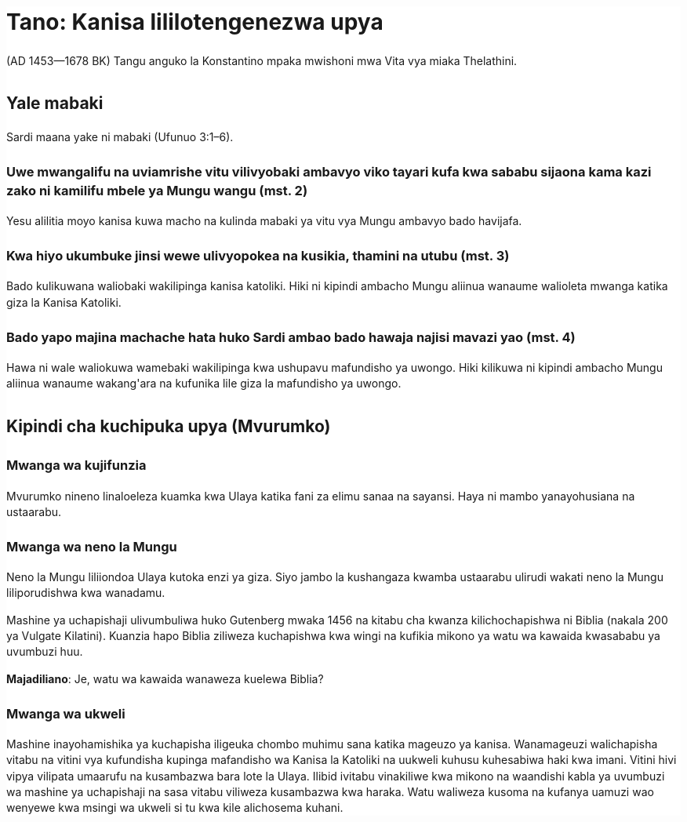 # Tano: Kanisa lililotengenezwa upya

(AD 1453—1678 BK) Tangu anguko la Konstantino mpaka mwishoni mwa Vita vya miaka Thelathini.

## Yale mabaki

Sardi maana yake ni mabaki (Ufunuo 3:1&ndash;6).

### Uwe mwangalifu na uviamrishe vitu vilivyobaki ambavyo viko tayari kufa kwa sababu sijaona kama kazi zako ni kamilifu mbele ya Mungu wangu (mst. 2)
 
Yesu alilitia moyo kanisa kuwa macho na kulinda mabaki ya vitu vya Mungu ambavyo bado havijafa.

### Kwa hiyo ukumbuke jinsi wewe ulivyopokea na kusikia, thamini na utubu (mst. 3)

Bado kulikuwana waliobaki wakilipinga kanisa katoliki. Hiki ni kipindi ambacho Mungu aliinua wanaume walioleta mwanga katika giza la Kanisa Katoliki.

### Bado yapo majina machache hata huko Sardi ambao bado hawaja najisi mavazi yao (mst. 4)

Hawa ni wale waliokuwa wamebaki wakilipinga kwa ushupavu mafundisho ya uwongo. Hiki kilikuwa ni kipindi ambacho Mungu aliinua wanaume wakang'ara na kufunika lile giza la mafundisho ya uwongo.

## Kipindi cha kuchipuka upya (Mvurumko)

### Mwanga wa kujifunzia

Mvurumko nineno linaloeleza kuamka kwa Ulaya katika fani za elimu sanaa na sayansi. Haya ni mambo yanayohusiana na ustaarabu.

### Mwanga wa neno la Mungu

Neno la Mungu liliiondoa Ulaya kutoka enzi ya giza. Siyo jambo la kushangaza kwamba ustaarabu ulirudi wakati neno la Mungu liliporudishwa kwa wanadamu.

Mashine ya uchapishaji ulivumbuliwa huko Gutenberg mwaka 1456 na kitabu cha kwanza kilichochapishwa ni Biblia (nakala 200 ya Vulgate Kilatini). Kuanzia hapo Biblia ziliweza kuchapishwa kwa wingi na kufikia mikono ya watu wa kawaida kwasababu ya uvumbuzi huu.

**Majadiliano**: Je, watu wa kawaida wanaweza kuelewa Biblia?

### Mwanga wa ukweli

Mashine inayohamishika ya kuchapisha iligeuka chombo muhimu sana katika mageuzo ya kanisa. Wanamageuzi walichapisha vitabu na vitini vya kufundisha kupinga mafandisho wa Kanisa la Katoliki na uukweli kuhusu kuhesabiwa haki kwa imani. Vitini hivi vipya vilipata umaarufu na kusambazwa bara lote la Ulaya. Ilibid ivitabu vinakiliwe kwa mikono na waandishi kabla ya uvumbuzi wa mashine ya uchapishaji na sasa vitabu viliweza kusambazwa kwa haraka. Watu waliweza kusoma na kufanya uamuzi wao wenyewe kwa msingi wa ukweli si tu kwa kile alichosema kuhani.
